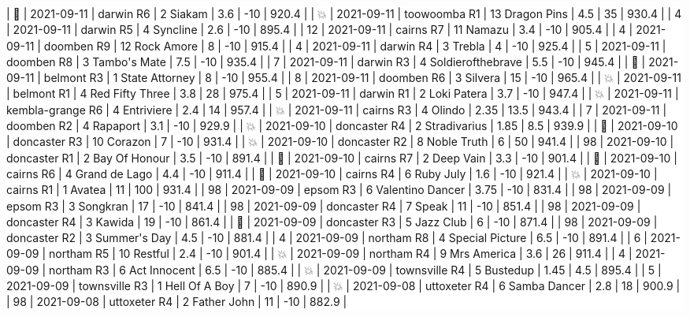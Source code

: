 | :2nd_place_medal: | 2021-09-11 | darwin R6              | 2 Siakam             |   3.6  |    -10   |    920.4 |
| :boom:            | 2021-09-11 | toowoomba R1           | 13 Dragon Pins       |   4.5  |     35   |    930.4 |
| 4                 | 2021-09-11 | darwin R5              | 4 Syncline           |   2.6  |    -10   |    895.4 |
| 12                | 2021-09-11 | cairns R7              | 11 Namazu            |   3.4  |    -10   |    905.4 |
| 4                 | 2021-09-11 | doomben R9             | 12 Rock Amore        |   8    |    -10   |    915.4 |
| 4                 | 2021-09-11 | darwin R4              | 3 Trebla             |   4    |    -10   |    925.4 |
| 5                 | 2021-09-11 | doomben R8             | 3 Tambo's Mate       |   7.5  |    -10   |    935.4 |
| 7                 | 2021-09-11 | darwin R3              | 4 Soldierofthebrave  |   5.5  |    -10   |    945.4 |
| :2nd_place_medal: | 2021-09-11 | belmont R3             | 1 State Attorney     |   8    |    -10   |    955.4 |
| 8                 | 2021-09-11 | doomben R6             | 3 Silvera            |  15    |    -10   |    965.4 |
| :boom:            | 2021-09-11 | belmont R1             | 4 Red Fifty Three    |   3.8  |     28   |    975.4 |
| 5                 | 2021-09-11 | darwin R1              | 2 Loki Patera        |   3.7  |    -10   |    947.4 |
| :boom:            | 2021-09-11 | kembla-grange R6       | 4 Entriviere         |   2.4  |     14   |    957.4 |
| :boom:            | 2021-09-11 | cairns R3              | 4 Olindo             |   2.35 |     13.5 |    943.4 |
| 7                 | 2021-09-11 | doomben R2             | 4 Rapaport           |   3.1  |    -10   |    929.9 |
| :boom:            | 2021-09-10 | doncaster R4           | 2 Stradivarius       |   1.85 |      8.5 |    939.9 |
| :3rd_place_medal: | 2021-09-10 | doncaster R3           | 10 Corazon           |   7    |    -10   |    931.4 |
| :boom:            | 2021-09-10 | doncaster R2           | 8 Noble Truth        |   6    |     50   |    941.4 |
| 98                | 2021-09-10 | doncaster R1           | 2 Bay Of Honour      |   3.5  |    -10   |    891.4 |
| :2nd_place_medal: | 2021-09-10 | cairns R7              | 2 Deep Vain          |   3.3  |    -10   |    901.4 |
| :3rd_place_medal: | 2021-09-10 | cairns R6              | 4 Grand de Lago      |   4.4  |    -10   |    911.4 |
| :2nd_place_medal: | 2021-09-10 | cairns R4              | 6 Ruby July          |   1.6  |    -10   |    921.4 |
| :boom:            | 2021-09-10 | cairns R1              | 1 Avatea             |  11    |    100   |    931.4 |
| 98                | 2021-09-09 | epsom R3               | 6 Valentino Dancer   |   3.75 |    -10   |    831.4 |
| 98                | 2021-09-09 | epsom R3               | 3 Songkran           |  17    |    -10   |    841.4 |
| 98                | 2021-09-09 | doncaster R4           | 7 Speak              |  11    |    -10   |    851.4 |
| 98                | 2021-09-09 | doncaster R4           | 3 Kawida             |  19    |    -10   |    861.4 |
| :3rd_place_medal: | 2021-09-09 | doncaster R3           | 5 Jazz Club          |   6    |    -10   |    871.4 |
| 98                | 2021-09-09 | doncaster R2           | 3 Summer's Day       |   4.5  |    -10   |    881.4 |
| 4                 | 2021-09-09 | northam R8             | 4 Special Picture    |   6.5  |    -10   |    891.4 |
| 6                 | 2021-09-09 | northam R5             | 10 Restful           |   2.4  |    -10   |    901.4 |
| :boom:            | 2021-09-09 | northam R4             | 9 Mrs America        |   3.6  |     26   |    911.4 |
| 4                 | 2021-09-09 | northam R3             | 6 Act Innocent       |   6.5  |    -10   |    885.4 |
| :boom:            | 2021-09-09 | townsville R4          | 5 Bustedup           |   1.45 |      4.5 |    895.4 |
| 5                 | 2021-09-09 | townsville R3          | 1 Hell Of A Boy      |   7    |    -10   |    890.9 |
| :boom:            | 2021-09-08 | uttoxeter R4           | 6 Samba Dancer       |   2.8  |     18   |    900.9 |
| 98                | 2021-09-08 | uttoxeter R4           | 2 Father John        |  11    |    -10   |    882.9 |